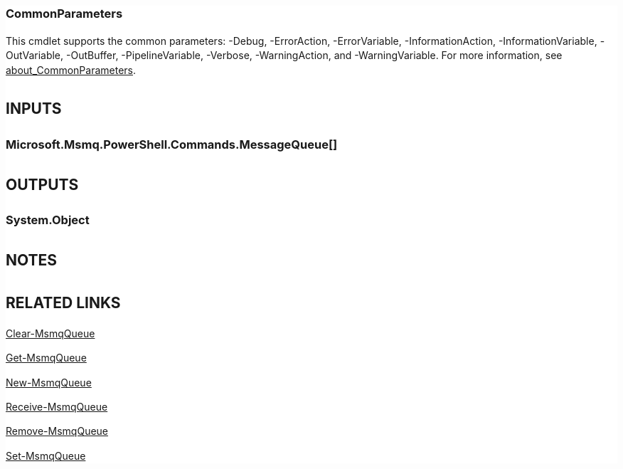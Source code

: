 ### CommonParameters
This cmdlet supports the common parameters: -Debug, -ErrorAction, -ErrorVariable, -InformationAction, -InformationVariable, -OutVariable, -OutBuffer, -PipelineVariable, -Verbose, -WarningAction, and -WarningVariable. For more information, see [about_CommonParameters](https://go.microsoft.com/fwlink/?LinkID=113216).

## INPUTS

### Microsoft.Msmq.PowerShell.Commands.MessageQueue[]

## OUTPUTS

### System.Object

## NOTES

## RELATED LINKS

[Clear-MsmqQueue](./Clear-MSMQQueue.md)

[Get-MsmqQueue](./Get-MsmqQueue.md)

[New-MsmqQueue](./New-MsmqQueue.md)

[Receive-MsmqQueue](./Receive-MsmqQueue.md)

[Remove-MsmqQueue](./Remove-MsmqQueue.md)

[Set-MsmqQueue](./Set-MsmqQueue.md)

